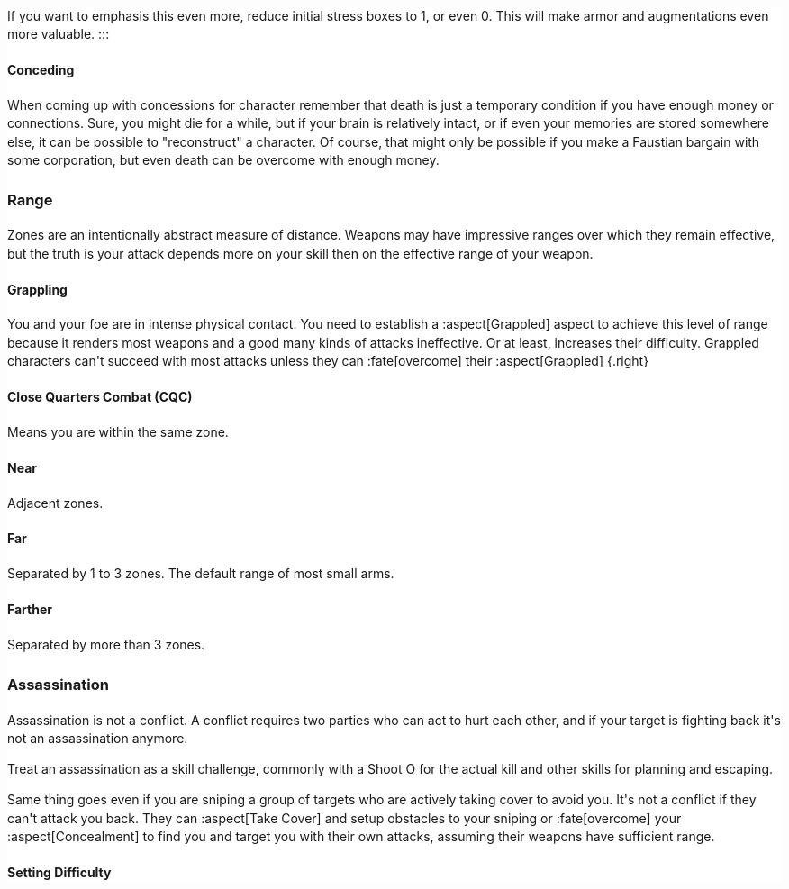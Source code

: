 If you want to emphasis this even more, reduce initial stress boxes to 1, or even 0. This will make armor and augmentations even more valuable.
:::

#### Conceding

When coming up with concessions for character remember that death is just a temporary condition if you have enough money or connections. Sure, you might die for a while, but if your brain is relatively intact, or if even your memories are stored somewhere else, it can be possible to "reconstruct" a character. Of course, that might only be possible if you make a Faustian bargain with some corporation, but even death can be overcome with enough money.

### Range

Zones are an intentionally abstract measure of distance. Weapons may have impressive ranges over which they remain effective, but the truth is your attack depends more on your skill then on the effective range of your weapon.

#### Grappling

You and your foe are in intense physical contact. You need to establish a :aspect[Grappled] aspect to achieve this level of range because it renders most weapons and a good many kinds of attacks ineffective. Or at least, increases their difficulty. Grappled characters can't succeed with most attacks unless they can :fate[overcome] their :aspect[Grappled] {.right\}

#### Close Quarters Combat (CQC)

Means you are within the same zone.

#### Near

Adjacent zones.

#### Far 

Separated by 1 to 3 zones. The default range of most small arms.

#### Farther

Separated by more than 3 zones.

### Assassination

Assassination is not a conflict. A conflict requires two parties who can act to hurt each other, and if your target is fighting back it's not an assassination anymore.

Treat an assassination as a skill challenge, commonly with a Shoot O for the actual kill and other skills for planning and escaping.

Same thing goes even if you are sniping a group of targets who are actively taking cover to avoid you. It's not a conflict if they can't attack you back. They can :aspect[Take Cover] and setup obstacles to your sniping or :fate[overcome] your :aspect[Concealment] to find you and target you with their own attacks, assuming their weapons have sufficient range.

#### Setting Difficulty 
